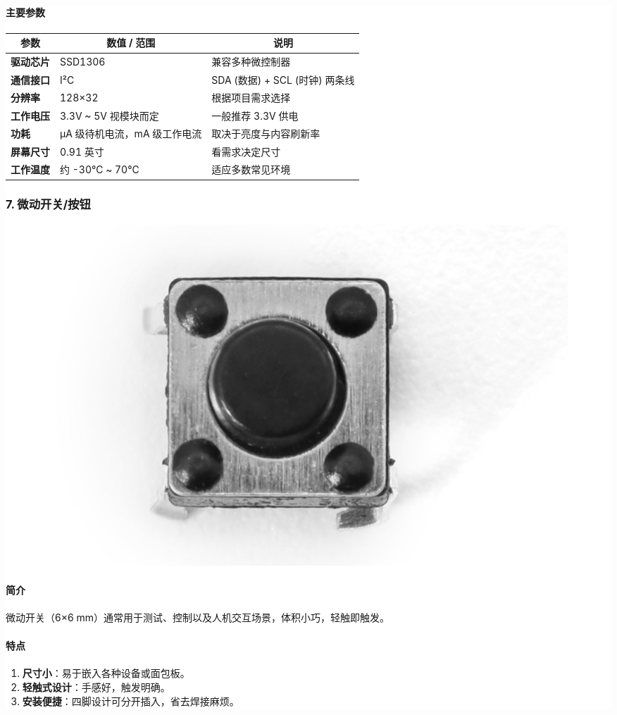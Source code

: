 ####  主要参数

| 参数             | 数值 / 范围                       | 说明                               |
|------------------|-----------------------------------|------------------------------------|
| **驱动芯片**     | SSD1306                            | 兼容多种微控制器                   |
| **通信接口**     | I²C                                | SDA (数据) + SCL (时钟) 两条线      |
| **分辨率**       | 128×32             | 根据项目需求选择                   |
| **工作电压**     | 3.3V ~ 5V 视模块而定               | 一般推荐 3.3V 供电                 |
| **功耗**         | μA 级待机电流，mA 级工作电流       | 取决于亮度与内容刷新率             |
| **屏幕尺寸**     | 0.91 英寸            | 看需求决定尺寸                     |
| **工作温度**     | 约 -30℃ ~ 70℃                      | 适应多数常见环境                   |


### 7. 微动开关/按钮
![Img](media/img-20250409144025.png)

#### 简介  
微动开关（6×6 mm）通常用于测试、控制以及人机交互场景，体积小巧，轻触即触发。

#### 特点  
1. **尺寸小**：易于嵌入各种设备或面包板。  
2. **轻触式设计**：手感好，触发明确。  
3. **安装便捷**：四脚设计可分开插入，省去焊接麻烦。
